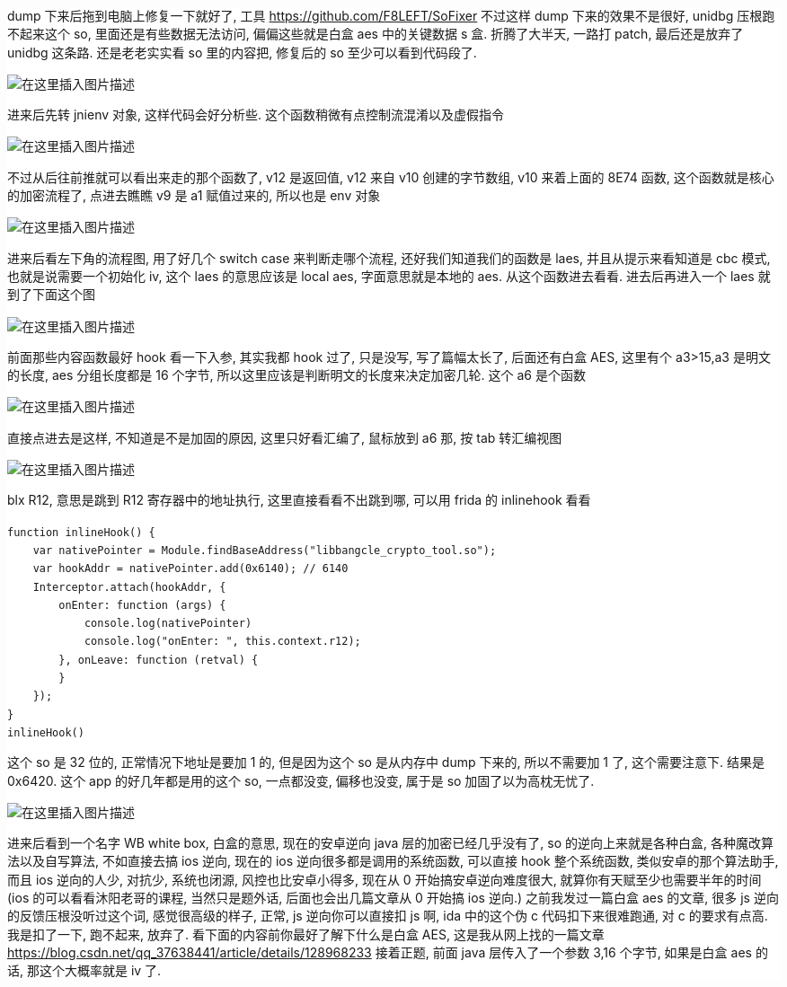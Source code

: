 dump 下来后拖到电脑上修复一下就好了, 工具 https://github.com/F8LEFT/SoFixer 不过这样 dump 下来的效果不是很好, unidbg 压根跑不起来这个 so, 里面还是有些数据无法访问, 偏偏这些就是白盒 aes 中的关键数据 s 盒. 折腾了大半天, 一路打 patch, 最后还是放弃了 unidbg 这条路. 还是老老实实看 so 里的内容把, 修复后的 so 至少可以看到代码段了.

![](https://mmbiz.qpic.cn/sz_mmbiz_png/VVlcG4MNLdVmCcL9JibTsHYyJwSap4w3kQOaLMFXkIP3CGST1IgQtRrx1jfPqMbsmCcOaAB8b4IaVibc0DvcjLrw/640?wx_fmt=png&from=appmsg)在这里插入图片描述

进来后先转 jnienv 对象, 这样代码会好分析些. 这个函数稍微有点控制流混淆以及虚假指令

![](https://mmbiz.qpic.cn/sz_mmbiz_png/VVlcG4MNLdVmCcL9JibTsHYyJwSap4w3kNTyrQx05R7cFYs07iaj9UsHrm34nBkPAdtWeVq6LMo3d8cztHsE7WWw/640?wx_fmt=png&from=appmsg)在这里插入图片描述

不过从后往前推就可以看出来走的那个函数了, v12 是返回值, v12 来自 v10 创建的字节数组, v10 来着上面的 8E74 函数, 这个函数就是核心的加密流程了, 点进去瞧瞧 v9 是 a1 赋值过来的, 所以也是 env 对象

![](https://mmbiz.qpic.cn/sz_mmbiz_png/VVlcG4MNLdVmCcL9JibTsHYyJwSap4w3k0ibeIafiahynTFQ6uf7VyicucOa3QOeMcicLpBLa3fTtk2Wcvu04hFjMmA/640?wx_fmt=png&from=appmsg)在这里插入图片描述

进来后看左下角的流程图, 用了好几个 switch case 来判断走哪个流程, 还好我们知道我们的函数是 laes, 并且从提示来看知道是 cbc 模式, 也就是说需要一个初始化 iv, 这个 laes 的意思应该是 local aes, 字面意思就是本地的 aes. 从这个函数进去看看. 进去后再进入一个 laes 就到了下面这个图

![](https://mmbiz.qpic.cn/sz_mmbiz_png/VVlcG4MNLdVmCcL9JibTsHYyJwSap4w3k15oY5iblDw4JOCvSia7w5vE3yLr8OOBfypLVlNdT5Hb1A1xrGHouwFtw/640?wx_fmt=png&from=appmsg)在这里插入图片描述

前面那些内容函数最好 hook 看一下入参, 其实我都 hook 过了, 只是没写, 写了篇幅太长了, 后面还有白盒 AES, 这里有个 a3>15,a3 是明文的长度, aes 分组长度都是 16 个字节, 所以这里应该是判断明文的长度来决定加密几轮. 这个 a6 是个函数

![](https://mmbiz.qpic.cn/sz_mmbiz_png/VVlcG4MNLdVmCcL9JibTsHYyJwSap4w3krehFdCZ5MR0gLibEibOFDvsrP2HO47ZR6DxUzYcN6LAiactUsFa4xNsNA/640?wx_fmt=png&from=appmsg)在这里插入图片描述

直接点进去是这样, 不知道是不是加固的原因, 这里只好看汇编了, 鼠标放到 a6 那, 按 tab 转汇编视图

![](https://mmbiz.qpic.cn/sz_mmbiz_png/VVlcG4MNLdVmCcL9JibTsHYyJwSap4w3ke6kEyRdg1ic0TWtw0TF6PrRJSZanZ6iaJUM8peJ3LEJQULaKdklo2iayg/640?wx_fmt=png&from=appmsg)在这里插入图片描述

blx R12, 意思是跳到 R12 寄存器中的地址执行, 这里直接看看不出跳到哪, 可以用 frida 的 inlinehook 看看

```
function inlineHook() {
    var nativePointer = Module.findBaseAddress("libbangcle_crypto_tool.so");
    var hookAddr = nativePointer.add(0x6140); // 6140    
    Interceptor.attach(hookAddr, {
        onEnter: function (args) {
            console.log(nativePointer)
            console.log("onEnter: ", this.context.r12);
        }, onLeave: function (retval) {
        }
    });
}
inlineHook()

```

这个 so 是 32 位的, 正常情况下地址是要加 1 的, 但是因为这个 so 是从内存中 dump 下来的, 所以不需要加 1 了, 这个需要注意下. 结果是 0x6420. 这个 app 的好几年都是用的这个 so, 一点都没变, 偏移也没变, 属于是 so 加固了以为高枕无忧了.

![](https://mmbiz.qpic.cn/sz_mmbiz_png/VVlcG4MNLdVmCcL9JibTsHYyJwSap4w3k126cR99lJ2O2aObqnM1DzbarI9TFUuB7GVpbl5kaMmHicEqGYmia010g/640?wx_fmt=png&from=appmsg)在这里插入图片描述

进来后看到一个名字 WB white box, 白盒的意思, 现在的安卓逆向 java 层的加密已经几乎没有了, so 的逆向上来就是各种白盒, 各种魔改算法以及自写算法, 不如直接去搞 ios 逆向, 现在的 ios 逆向很多都是调用的系统函数, 可以直接 hook 整个系统函数, 类似安卓的那个算法助手, 而且 ios 逆向的人少, 对抗少, 系统也闭源, 风控也比安卓小得多, 现在从 0 开始搞安卓逆向难度很大, 就算你有天赋至少也需要半年的时间 (ios 的可以看看沐阳老哥的课程, 当然只是题外话, 后面也会出几篇文章从 0 开始搞 ios 逆向.) 之前我发过一篇白盒 aes 的文章, 很多 js 逆向的反馈压根没听过这个词, 感觉很高级的样子, 正常, js 逆向你可以直接扣 js 啊, ida 中的这个伪 c 代码扣下来很难跑通, 对 c 的要求有点高. 我是扣了一下, 跑不起来, 放弃了. 看下面的内容前你最好了解下什么是白盒 AES, 这是我从网上找的一篇文章 https://blog.csdn.net/qq_37638441/article/details/128968233 接着正题, 前面 java 层传入了一个参数 3,16 个字节, 如果是白盒 aes 的话, 那这个大概率就是 iv 了.
